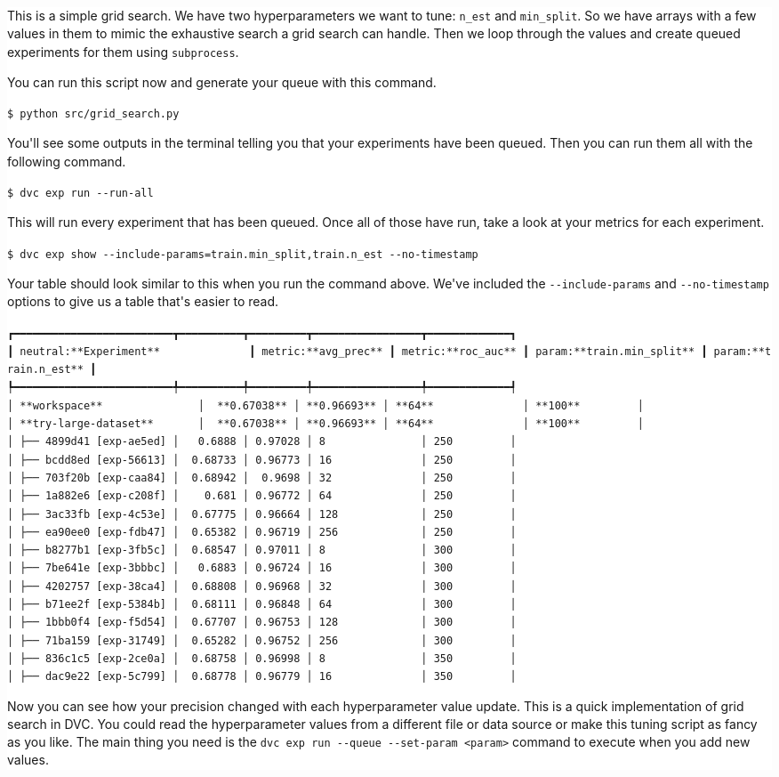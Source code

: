 This is a simple grid search. We have two hyperparameters we want to tune:
`n_est` and `min_split`. So we have arrays with a few values in them to mimic
the exhaustive search a grid search can handle. Then we loop through the values
and create queued experiments for them using `subprocess`.

You can run this script now and generate your queue with this command.

```dvc
$ python src/grid_search.py
```

You'll see some outputs in the terminal telling you that your experiments have
been queued. Then you can run them all with the following command.

```dvc
$ dvc exp run --run-all
```

This will run every experiment that has been queued. Once all of those have run,
take a look at your metrics for each experiment.

```dvc
$ dvc exp show --include-params=train.min_split,train.n_est --no-timestamp
```

Your table should look similar to this when you run the command above. We've
included the `--include-params` and `--no-timestamp` options to give us a table
that's easier to read.

```dvctable
┏━━━━━━━━━━━━━━━━━━━━━━━━━┳━━━━━━━━━━┳━━━━━━━━━┳━━━━━━━━━━━━━━━━━┳━━━━━━━━━━━━━┓
┃ neutral:**Experiment**              ┃ metric:**avg_prec** ┃ metric:**roc_auc** ┃ param:**train.min_split** ┃ param:**train.n_est** ┃
┡━━━━━━━━━━━━━━━━━━━━━━━━━╇━━━━━━━━━━╇━━━━━━━━━╇━━━━━━━━━━━━━━━━━╇━━━━━━━━━━━━━┩
│ **workspace**               │  **0.67038** │ **0.96693** │ **64**              │ **100**         │
│ **try-large-dataset**       │  **0.67038** │ **0.96693** │ **64**              │ **100**         │
│ ├── 4899d41 [exp-ae5ed] │   0.6888 │ 0.97028 │ 8               │ 250         │
│ ├── bcdd8ed [exp-56613] │  0.68733 │ 0.96773 │ 16              │ 250         │
│ ├── 703f20b [exp-caa84] │  0.68942 │  0.9698 │ 32              │ 250         │
│ ├── 1a882e6 [exp-c208f] │    0.681 │ 0.96772 │ 64              │ 250         │
│ ├── 3ac33fb [exp-4c53e] │  0.67775 │ 0.96664 │ 128             │ 250         │
│ ├── ea90ee0 [exp-fdb47] │  0.65382 │ 0.96719 │ 256             │ 250         │
│ ├── b8277b1 [exp-3fb5c] │  0.68547 │ 0.97011 │ 8               │ 300         │
│ ├── 7be641e [exp-3bbbc] │   0.6883 │ 0.96724 │ 16              │ 300         │
│ ├── 4202757 [exp-38ca4] │  0.68808 │ 0.96968 │ 32              │ 300         │
│ ├── b71ee2f [exp-5384b] │  0.68111 │ 0.96848 │ 64              │ 300         │
│ ├── 1bbb0f4 [exp-f5d54] │  0.67707 │ 0.96753 │ 128             │ 300         │
│ ├── 71ba159 [exp-31749] │  0.65282 │ 0.96752 │ 256             │ 300         │
│ ├── 836c1c5 [exp-2ce0a] │  0.68758 │ 0.96998 │ 8               │ 350         │
│ ├── dac9e22 [exp-5c799] │  0.68778 │ 0.96779 │ 16              │ 350         │
```

Now you can see how your precision changed with each hyperparameter value
update. This is a quick implementation of grid search in DVC. You could read the
hyperparameter values from a different file or data source or make this tuning
script as fancy as you like. The main thing you need is the
`dvc exp run --queue --set-param <param>` command to execute when you add new
values.
